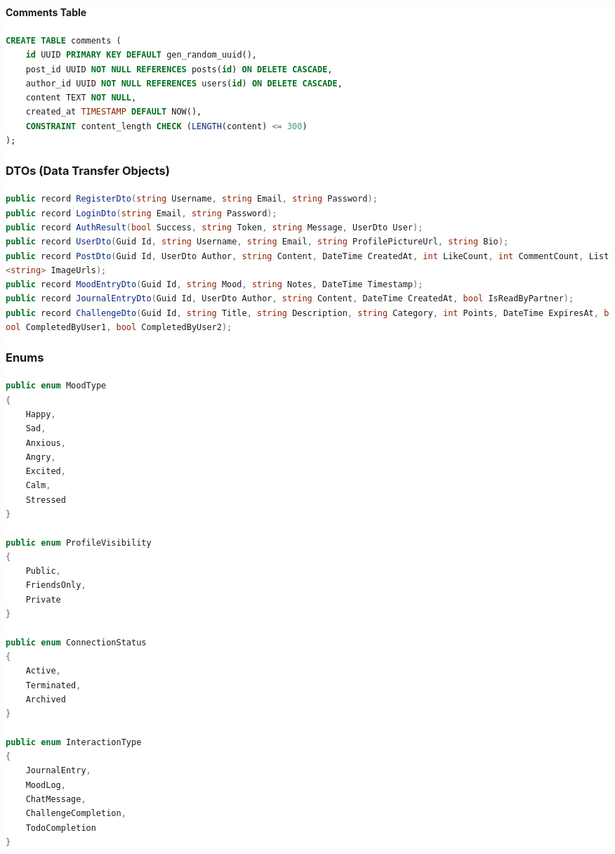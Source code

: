 #### Comments Table
```sql
CREATE TABLE comments (
    id UUID PRIMARY KEY DEFAULT gen_random_uuid(),
    post_id UUID NOT NULL REFERENCES posts(id) ON DELETE CASCADE,
    author_id UUID NOT NULL REFERENCES users(id) ON DELETE CASCADE,
    content TEXT NOT NULL,
    created_at TIMESTAMP DEFAULT NOW(),
    CONSTRAINT content_length CHECK (LENGTH(content) <= 300)
);
```

### DTOs (Data Transfer Objects)

```csharp
public record RegisterDto(string Username, string Email, string Password);
public record LoginDto(string Email, string Password);
public record AuthResult(bool Success, string Token, string Message, UserDto User);
public record UserDto(Guid Id, string Username, string Email, string ProfilePictureUrl, string Bio);
public record PostDto(Guid Id, UserDto Author, string Content, DateTime CreatedAt, int LikeCount, int CommentCount, List<string> ImageUrls);
public record MoodEntryDto(Guid Id, string Mood, string Notes, DateTime Timestamp);
public record JournalEntryDto(Guid Id, UserDto Author, string Content, DateTime CreatedAt, bool IsReadByPartner);
public record ChallengeDto(Guid Id, string Title, string Description, string Category, int Points, DateTime ExpiresAt, bool CompletedByUser1, bool CompletedByUser2);
```

### Enums

```csharp
public enum MoodType
{
    Happy,
    Sad,
    Anxious,
    Angry,
    Excited,
    Calm,
    Stressed
}

public enum ProfileVisibility
{
    Public,
    FriendsOnly,
    Private
}

public enum ConnectionStatus
{
    Active,
    Terminated,
    Archived
}

public enum InteractionType
{
    JournalEntry,
    MoodLog,
    ChatMessage,
    ChallengeCompletion,
    TodoCompletion
}
```